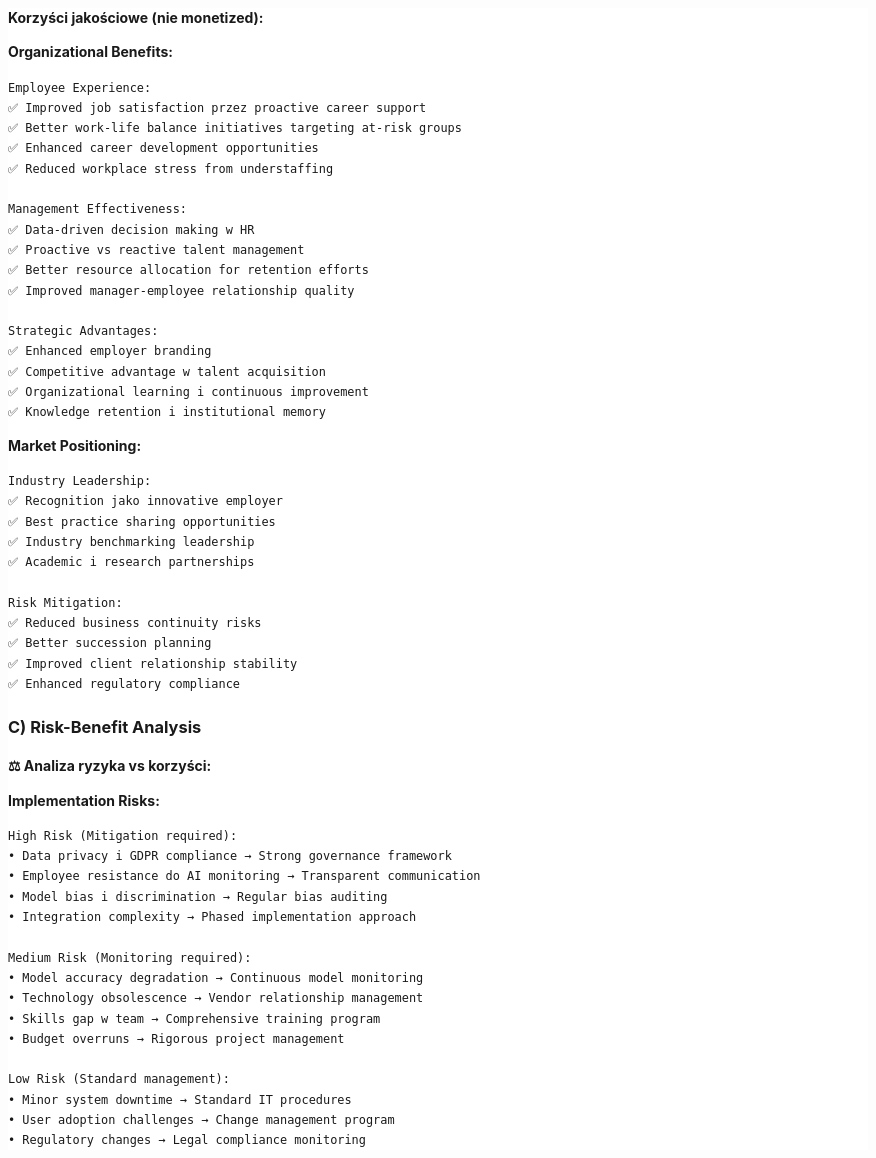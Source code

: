 **Korzyści jakościowe (nie monetized):**

**Organizational Benefits:**
```
Employee Experience:
✅ Improved job satisfaction przez proactive career support
✅ Better work-life balance initiatives targeting at-risk groups
✅ Enhanced career development opportunities
✅ Reduced workplace stress from understaffing

Management Effectiveness:
✅ Data-driven decision making w HR
✅ Proactive vs reactive talent management
✅ Better resource allocation for retention efforts
✅ Improved manager-employee relationship quality

Strategic Advantages:
✅ Enhanced employer branding
✅ Competitive advantage w talent acquisition
✅ Organizational learning i continuous improvement
✅ Knowledge retention i institutional memory
```

**Market Positioning:**
```
Industry Leadership:
✅ Recognition jako innovative employer
✅ Best practice sharing opportunities
✅ Industry benchmarking leadership
✅ Academic i research partnerships

Risk Mitigation:
✅ Reduced business continuity risks
✅ Better succession planning
✅ Improved client relationship stability
✅ Enhanced regulatory compliance
```

### C) Risk-Benefit Analysis

**⚖️ Analiza ryzyka vs korzyści:**

**Implementation Risks:**
```
High Risk (Mitigation required):
• Data privacy i GDPR compliance → Strong governance framework
• Employee resistance do AI monitoring → Transparent communication
• Model bias i discrimination → Regular bias auditing
• Integration complexity → Phased implementation approach

Medium Risk (Monitoring required):  
• Model accuracy degradation → Continuous model monitoring
• Technology obsolescence → Vendor relationship management
• Skills gap w team → Comprehensive training program
• Budget overruns → Rigorous project management

Low Risk (Standard management):
• Minor system downtime → Standard IT procedures
• User adoption challenges → Change management program
• Regulatory changes → Legal compliance monitoring
```
